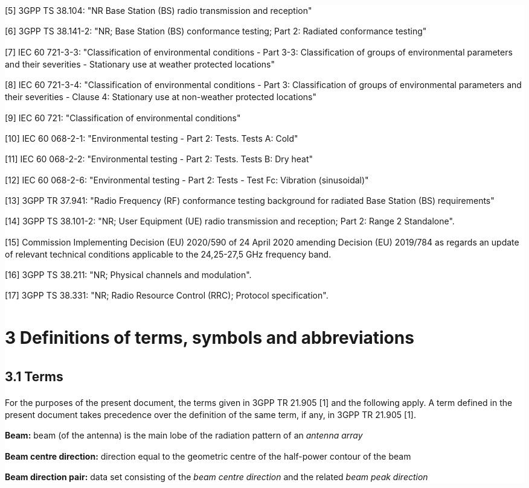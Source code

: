 \[5\] 3GPP TS 38.104: \"NR Base Station (BS) radio transmission and
reception\"

\[6\] 3GPP TS 38.141-2: \"NR; Base Station (BS) conformance testing;
Part 2: Radiated conformance testing\"

\[7\] IEC 60 721-3-3: \"Classification of environmental conditions -
Part 3-3: Classification of groups of environmental parameters and their
severities - Stationary use at weather protected locations\"

\[8\] IEC 60 721-3-4: \"Classification of environmental conditions -
Part 3: Classification of groups of environmental parameters and their
severities - Clause 4: Stationary use at non-weather protected
locations\"

\[9\] IEC 60 721: \"Classification of environmental conditions\"

\[10\] IEC 60 068-2-1: \"Environmental testing - Part 2: Tests. Tests A:
Cold\"

\[11\] IEC 60 068-2-2: \"Environmental testing - Part 2: Tests. Tests B:
Dry heat\"

\[12\] IEC 60 068-2-6: \"Environmental testing - Part 2: Tests - Test
Fc: Vibration (sinusoidal)\"

\[13\] 3GPP TR 37.941: \"Radio Frequency (RF) conformance testing
background for radiated Base Station (BS) requirements\"

\[14\] 3GPP TS 38.101-2: \"NR; User Equipment (UE) radio transmission
and reception; Part 2: Range 2 Standalone\".

\[15\] Commission Implementing Decision (EU) 2020/590 of 24 April 2020
amending Decision (EU) 2019/784 as regards an update of relevant
technical conditions applicable to the 24,25-27,5 GHz frequency band.

\[16\] 3GPP TS 38.211: \"NR; Physical channels and modulation\".

\[17\] 3GPP TS 38.331: \"NR; Radio Resource Control (RRC); Protocol
specification\".

3 Definitions of terms, symbols and abbreviations
=================================================

3.1 Terms
---------

For the purposes of the present document, the terms given in 3GPP
TR 21.905 \[1\] and the following apply. A term defined in the present
document takes precedence over the definition of the same term, if any,
in 3GPP TR 21.905 \[1\].

**Beam:** beam (of the antenna) is the main lobe of the radiation
pattern of an *antenna array*

**Beam centre direction:** direction equal to the geometric centre of
the half-power contour of the beam

**Beam direction pair:** data set consisting of the *beam centre
direction* and the related *beam peak direction*
